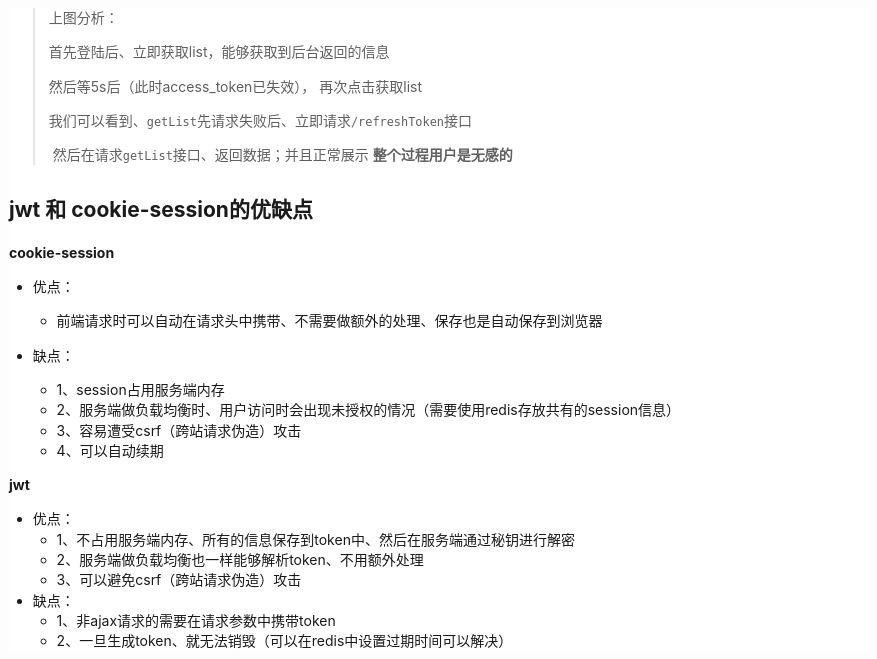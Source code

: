 > 上图分析： 
>
> 首先登陆后、立即获取list，能够获取到后台返回的信息
>
> 然后等5s后（此时access_token已失效）， 再次点击获取list 
>
> ​	我们可以看到、`getList`先请求失败后、立即请求`/refreshToken`接口
>
> ​	然后在请求`getList`接口、返回数据；并且正常展示
> **整个过程用户是无感的**



## jwt 和 cookie-session的优缺点

**cookie-session**

* 优点：
  * 前端请求时可以自动在请求头中携带、不需要做额外的处理、保存也是自动保存到浏览器

* 缺点：
  * 1、session占用服务端内存
  * 2、服务端做负载均衡时、用户访问时会出现未授权的情况（需要使用redis存放共有的session信息）
  * 3、容易遭受csrf（跨站请求伪造）攻击
  * 4、可以自动续期

**jwt**

* 优点：
  * 1、不占用服务端内存、所有的信息保存到token中、然后在服务端通过秘钥进行解密
  * 2、服务端做负载均衡也一样能够解析token、不用额外处理
  * 3、可以避免csrf（跨站请求伪造）攻击
* 缺点：
  * 1、非ajax请求的需要在请求参数中携带token
  * 2、一旦生成token、就无法销毁（可以在redis中设置过期时间可以解决）
